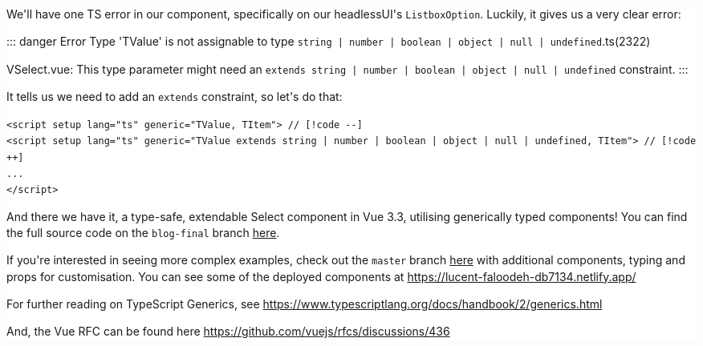 We'll have one TS error in our component, specifically on our headlessUI's `ListboxOption`. Luckily, it gives us a very clear error:

::: danger Error
Type 'TValue' is not assignable to type `string | number | boolean | object | null | undefined`.ts(2322)

VSelect.vue: This type parameter might need an `extends string | number | boolean | object | null | undefined` constraint.
:::

It tells us we need to add an `extends` constraint, so let's do that:

```vue
<script setup lang="ts" generic="TValue, TItem"> // [!code --]
<script setup lang="ts" generic="TValue extends string | number | boolean | object | null | undefined, TItem"> // [!code ++]
...
</script>
```

And there we have it, a type-safe, extendable Select component in Vue 3.3, utilising generically typed components!
You can find the full source code on the `blog-final` branch [here](https://github.com/JMaylor/vue-type-generics/tree/blog-final).

If you're interested in seeing more complex examples, check out the `master` branch [here](https://github.com/JMaylor/vue-type-generics) with additional components, typing and props for customisation. You can see some of the deployed components at https://lucent-faloodeh-db7134.netlify.app/

For further reading on TypeScript Generics, see
https://www.typescriptlang.org/docs/handbook/2/generics.html

And, the Vue RFC can be found here
https://github.com/vuejs/rfcs/discussions/436

